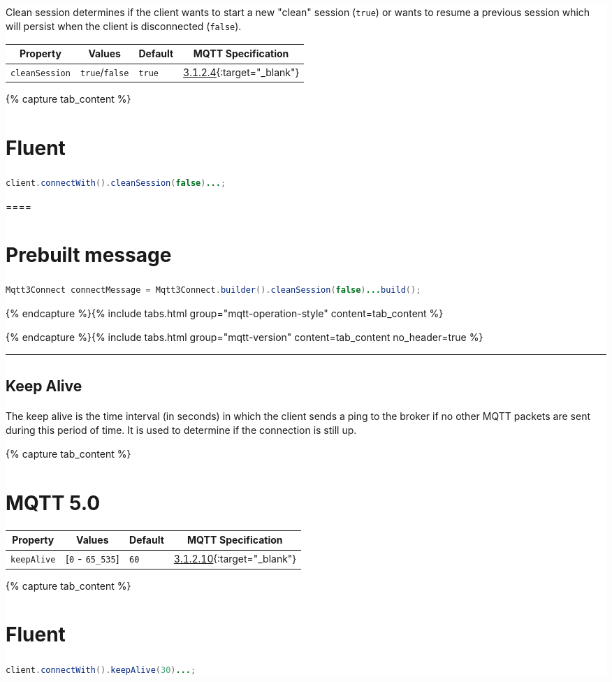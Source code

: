 Clean session determines if the client wants to start a new "clean" session (`true`) or wants to resume a previous 
session which will persist when the client is disconnected (`false`).

| Property | Values | Default | MQTT Specification |
| -------- | ------ | ------- | ------------------ |
| `cleanSession` | `true`/`false` | `true` | [3.1.2.4](http://docs.oasis-open.org/mqtt/mqtt/v3.1.1/errata01/os/mqtt-v3.1.1-errata01-os-complete.html#_Toc442180843){:target="_blank"} |

 {% capture tab_content %}

 Fluent
 ===

```java
client.connectWith().cleanSession(false)...;
```

 ====

 Prebuilt message
 ===

```java
Mqtt3Connect connectMessage = Mqtt3Connect.builder().cleanSession(false)...build();
```

 {% endcapture %}{% include tabs.html group="mqtt-operation-style" content=tab_content %}

{% endcapture %}{% include tabs.html group="mqtt-version" content=tab_content no_header=true %}

***



## Keep Alive

The keep alive is the time interval (in seconds) in which the client sends a ping to the broker if no other MQTT packets 
are sent during this period of time.
It is used to determine if the connection is still up.

{% capture tab_content %}

MQTT 5.0
===

| Property | Values | Default | MQTT Specification |
| -------- | ------ | ------- | ------------------ |
| `keepAlive` | [`0` - `65_535`] | `60` | [3.1.2.10](https://docs.oasis-open.org/mqtt/mqtt/v5.0/os/mqtt-v5.0-os.html#_Toc3901045){:target="_blank"} |

 {% capture tab_content %}

 Fluent
 ===

```java
client.connectWith().keepAlive(30)...;
```


[//]: # (See the [Enhanced Auth]&#40;../security/auth.md&#41; section for more details.) 